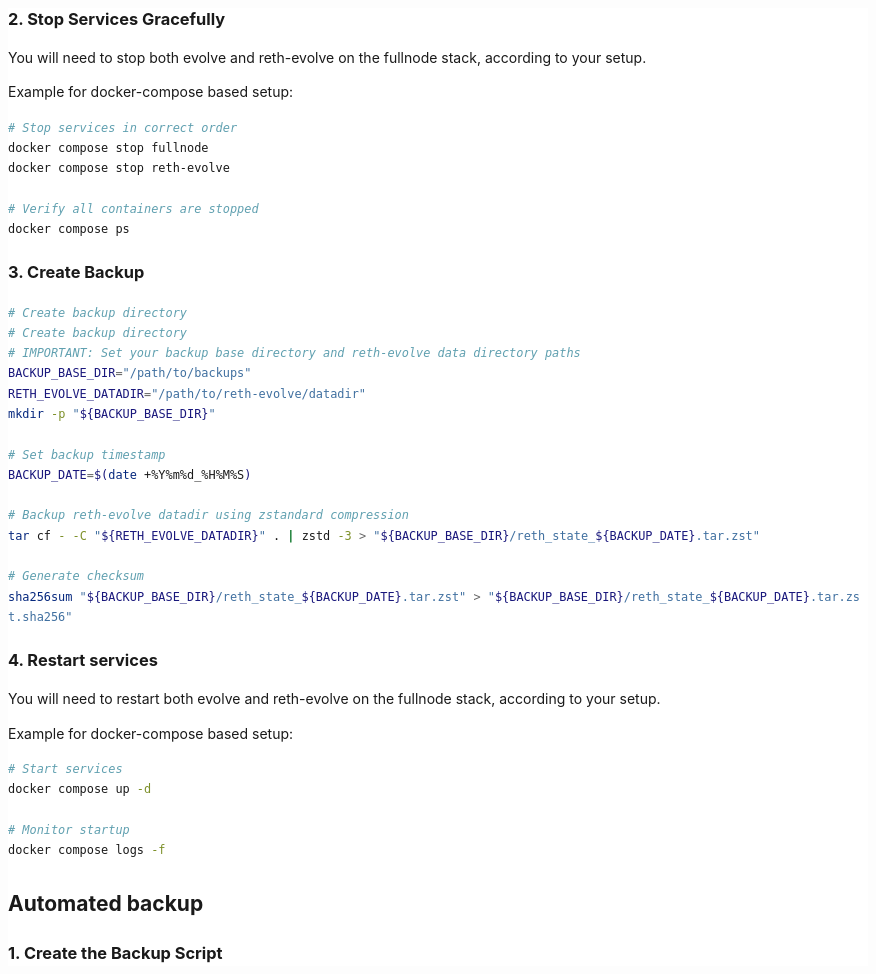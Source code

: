 ### 2. Stop Services Gracefully

You will need to stop both evolve and reth-evolve on the fullnode stack, according to your setup.

Example for docker-compose based setup:
```bash
# Stop services in correct order
docker compose stop fullnode
docker compose stop reth-evolve

# Verify all containers are stopped
docker compose ps
```

### 3. Create Backup

```bash
# Create backup directory
# Create backup directory
# IMPORTANT: Set your backup base directory and reth-evolve data directory paths
BACKUP_BASE_DIR="/path/to/backups"
RETH_EVOLVE_DATADIR="/path/to/reth-evolve/datadir"
mkdir -p "${BACKUP_BASE_DIR}"

# Set backup timestamp
BACKUP_DATE=$(date +%Y%m%d_%H%M%S)

# Backup reth-evolve datadir using zstandard compression
tar cf - -C "${RETH_EVOLVE_DATADIR}" . | zstd -3 > "${BACKUP_BASE_DIR}/reth_state_${BACKUP_DATE}.tar.zst"

# Generate checksum
sha256sum "${BACKUP_BASE_DIR}/reth_state_${BACKUP_DATE}.tar.zst" > "${BACKUP_BASE_DIR}/reth_state_${BACKUP_DATE}.tar.zst.sha256"
```

### 4. Restart services

You will need to restart both evolve and reth-evolve on the fullnode stack, according to your setup.

Example for docker-compose based setup:
```bash
# Start services
docker compose up -d

# Monitor startup
docker compose logs -f
```

## Automated backup

### 1. Create the Backup Script
